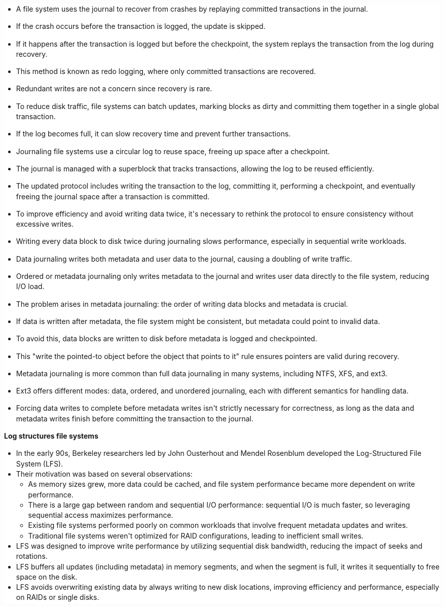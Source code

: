 
- A file system uses the journal to recover from crashes by replaying committed transactions in the journal.
- If the crash occurs before the transaction is logged, the update is skipped.
- If it happens after the transaction is logged but before the checkpoint, the system replays the transaction from the log during recovery.
- This method is known as redo logging, where only committed transactions are recovered.
- Redundant writes are not a concern since recovery is rare.
- To reduce disk traffic, file systems can batch updates, marking blocks as dirty and committing them together in a single global transaction.
- If the log becomes full, it can slow recovery time and prevent further transactions.
- Journaling file systems use a circular log to reuse space, freeing up space after a checkpoint.
- The journal is managed with a superblock that tracks transactions, allowing the log to be reused efficiently.
- The updated protocol includes writing the transaction to the log, committing it, performing a checkpoint, and eventually freeing the journal space after a transaction is committed.
- To improve efficiency and avoid writing data twice, it's necessary to rethink the protocol to ensure consistency without excessive writes.


- Writing every data block to disk twice during journaling slows performance, especially in sequential write workloads.
- Data journaling writes both metadata and user data to the journal, causing a doubling of write traffic.
- Ordered or metadata journaling only writes metadata to the journal and writes user data directly to the file system, reducing I/O load.
- The problem arises in metadata journaling: the order of writing data blocks and metadata is crucial.
- If data is written after metadata, the file system might be consistent, but metadata could point to invalid data.
- To avoid this, data blocks are written to disk before metadata is logged and checkpointed.
- This "write the pointed-to object before the object that points to it" rule ensures pointers are valid during recovery.
- Metadata journaling is more common than full data journaling in many systems, including NTFS, XFS, and ext3.
- Ext3 offers different modes: data, ordered, and unordered journaling, each with different semantics for handling data.
- Forcing data writes to complete before metadata writes isn't strictly necessary for correctness, as long as the data and metadata writes finish before committing the transaction to the journal.


**Log structures file systems**

- In the early 90s, Berkeley researchers led by John Ousterhout and Mendel Rosenblum developed the Log-Structured File System (LFS).
- Their motivation was based on several observations:
    - As memory sizes grew, more data could be cached, and file system performance became more dependent on write performance.
    - There is a large gap between random and sequential I/O performance: sequential I/O is much faster, so leveraging sequential access maximizes performance.
    - Existing file systems performed poorly on common workloads that involve frequent metadata updates and writes.
    - Traditional file systems weren't optimized for RAID configurations, leading to inefficient small writes.
- LFS was designed to improve write performance by utilizing sequential disk bandwidth, reducing the impact of seeks and rotations.
- LFS buffers all updates (including metadata) in memory segments, and when the segment is full, it writes it sequentially to free space on the disk.
- LFS avoids overwriting existing data by always writing to new disk locations, improving efficiency and performance, especially on RAIDs or single disks.

